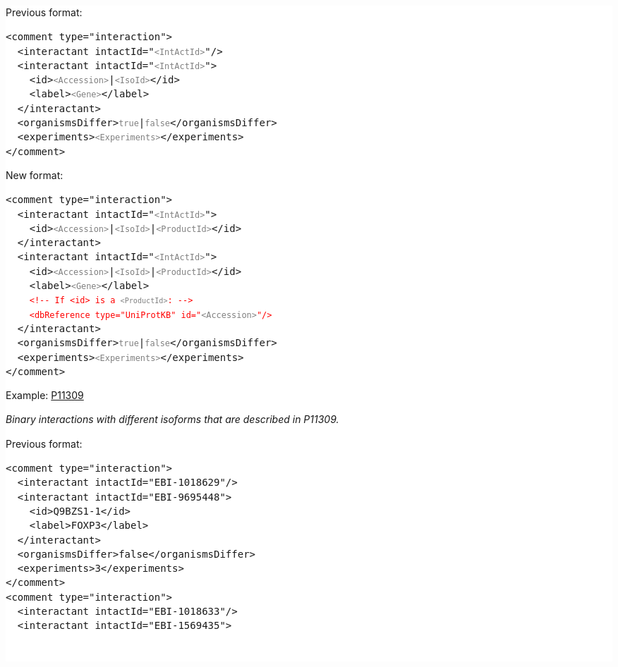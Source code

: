 </pre>
<p>
 Previous format:
</p>
<pre>&lt;comment type="interaction"&gt;
  &lt;interactant intactId="<code style="color: grey;">&lt;IntActId&gt;</code>"/&gt;
  &lt;interactant intactId="<code style="color: grey;">&lt;IntActId&gt;</code>"&gt;
    &lt;id&gt;<code style="color: grey;">&lt;Accession&gt;</code>|<code style="color: grey;">&lt;IsoId&gt;</code>&lt;/id&gt;
    &lt;label&gt;<code style="color: grey;">&lt;Gene&gt;</code>&lt;/label&gt;
  &lt;/interactant&gt;
  &lt;organismsDiffer&gt;<code style="color: grey;">true</code>|<code style="color: grey;">false</code>&lt;/organismsDiffer&gt;
  &lt;experiments&gt;<code style="color: grey;">&lt;Experiments&gt;</code>&lt;/experiments&gt;
&lt;/comment&gt;
</pre>
<p>
 New format:
</p>
<pre>&lt;comment type="interaction"&gt;
  &lt;interactant intactId="<code style="color: grey;">&lt;IntActId&gt;</code>"&gt;
    &lt;id&gt;<code style="color: grey;">&lt;Accession&gt;</code>|<code style="color: grey;">&lt;IsoId&gt;</code>|<code style="color: grey;">&lt;ProductId&gt;</code>&lt;/id&gt;
  &lt;/interactant&gt;
  &lt;interactant intactId="<code style="color: grey;">&lt;IntActId&gt;</code>"&gt;
    &lt;id&gt;<code style="color: grey;">&lt;Accession&gt;</code>|<code style="color: grey;">&lt;IsoId&gt;</code>|<code style="color: grey;">&lt;ProductId&gt;</code>&lt;/id&gt;
    &lt;label&gt;<code style="color: grey;">&lt;Gene&gt;</code>&lt;/label&gt;
    <code style="color: red;">&lt;!-- If &lt;id&gt; is a <code style="color: grey;">&lt;ProductId&gt;</code>: --&gt;</code>
    <code style="color: red;">&lt;dbReference type="UniProtKB" id="</code><code style="color: grey;">&lt;Accession&gt;</code><code style="color: red;">"/&gt;</code>
  &lt;/interactant&gt;
  &lt;organismsDiffer&gt;<code style="color: grey;">true</code>|<code style="color: grey;">false</code>&lt;/organismsDiffer&gt;
  &lt;experiments&gt;<code style="color: grey;">&lt;Experiments&gt;</code>&lt;/experiments&gt;
&lt;/comment&gt;
</pre>
<p>
 Example:
 <a href="https://rest.uniprot.org/uniprotkb/P11309.xml">
  P11309
 </a>
</p>
<p>
 <em>
  Binary interactions with different isoforms that are described in P11309.
 </em>
</p>
<p>
 Previous format:
</p>
<pre>&lt;comment type="interaction"&gt;
  &lt;interactant intactId="EBI-1018629"/&gt;
  &lt;interactant intactId="EBI-9695448"&gt;
    &lt;id&gt;Q9BZS1-1&lt;/id&gt;
    &lt;label&gt;FOXP3&lt;/label&gt;
  &lt;/interactant&gt;
  &lt;organismsDiffer&gt;false&lt;/organismsDiffer&gt;
  &lt;experiments&gt;3&lt;/experiments&gt;
&lt;/comment&gt;
&lt;comment type="interaction"&gt;
  &lt;interactant intactId="EBI-1018633"/&gt;
  &lt;interactant intactId="EBI-1569435"&gt;